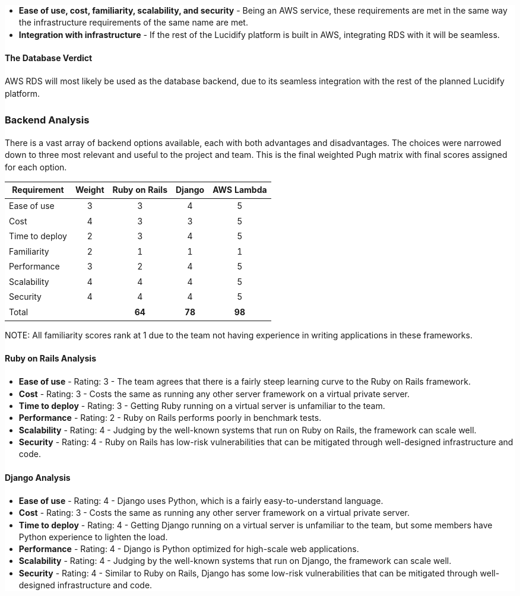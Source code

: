 - **Ease of use, cost, familiarity, scalability, and security** - Being an AWS service, these requirements are met in the same way the infrastructure requirements of the same name are met.
- **Integration with infrastructure** - If the rest of the Lucidify platform is built in AWS, integrating RDS with it will be seamless.

#### The Database Verdict

AWS RDS will most likely be used as the database backend, due to its seamless integration with the rest of the planned Lucidify platform.

### Backend Analysis

There is a vast array of backend options available, each with both advantages and disadvantages. The choices were narrowed down to three most relevant and useful to the project and team. This is the final weighted Pugh matrix with final scores assigned for each option.

| Requirement    | Weight | Ruby on Rails | Django | AWS Lambda |
| -------------- | :----: | :-----------: | :----: | :--------: |
| Ease of use    | 3      | 3             | 4      | 5          |
| Cost           | 4      | 3             | 3      | 5          |
| Time to deploy | 2      | 3             | 4      | 5          |
| Familiarity    | 2      | 1             | 1      | 1          |
| Performance    | 3      | 2             | 4      | 5          |
| Scalability    | 4      | 4             | 4      | 5          |
| Security       | 4      | 4             | 4      | 5          |
| Total          |        | **64**        | **78** | **98**     |

NOTE: All familiarity scores rank at 1 due to the team not having experience in writing applications in these frameworks.

#### Ruby on Rails Analysis

- **Ease of use** - Rating: 3 - The team agrees that there is a fairly steep learning curve to the Ruby on Rails framework.
- **Cost** - Rating: 3 - Costs the same as running any other server framework on a virtual private server.
- **Time to deploy** - Rating: 3 - Getting Ruby running on a virtual server is unfamiliar to the team.
- **Performance** - Rating: 2 - Ruby on Rails performs poorly in benchmark tests.
- **Scalability** - Rating: 4 - Judging by the well-known systems that run on Ruby on Rails, the framework can scale well.
- **Security** - Rating: 4 - Ruby on Rails has low-risk vulnerabilities that can be mitigated through well-designed infrastructure and code.

#### Django Analysis

- **Ease of use** - Rating: 4 - Django uses Python, which is a fairly easy-to-understand language.
- **Cost** - Rating: 3 - Costs the same as running any other server framework on a virtual private server.
- **Time to deploy** - Rating: 4 - Getting Django running on a virtual server is unfamiliar to the team, but some members have Python experience to lighten the load.
- **Performance** - Rating: 4 - Django is Python optimized for high-scale web applications.
- **Scalability** - Rating: 4 - Judging by the well-known systems that run on Django, the framework can scale well.
- **Security** - Rating: 4 - Similar to Ruby on Rails, Django has some low-risk vulnerabilities that can be mitigated through well-designed infrastructure and code.
